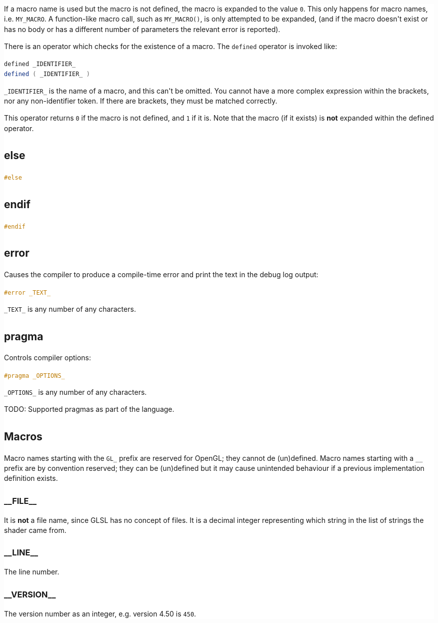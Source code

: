 If a macro name is used but the macro is not defined, the macro is expanded to the value `0`. This only happens for macro names, i.e. `MY_MACRO`. A function-like macro call, such as `MY_MACRO()`, is only attempted to be expanded, (and if the macro doesn't exist or has no body or has a different number of parameters the relevant error is reported).

There is an operator which checks for the existence of a macro. The `defined` operator is invoked like:
```glsl
defined _IDENTIFIER_
defined ( _IDENTIFIER_ )
```
`_IDENTIFIER_` is the name of a macro, and this can't be omitted. You cannot have a more complex expression within the brackets, nor any non-identifier token. If there are brackets, they must be matched correctly.

This operator returns `0` if the macro is not defined, and `1` if it is. Note that the macro (if it exists) is **not** expanded within the defined operator.

## else
```glsl
#else
```

## endif
```glsl
#endif
```

## error
Causes the compiler to produce a compile-time error and print the text in the debug log output:
```glsl
#error _TEXT_
```
`_TEXT_` is any number of any characters.

## pragma
Controls compiler options:
```glsl
#pragma _OPTIONS_
```
`_OPTIONS_` is any number of any characters.

TODO: Supported pragmas as part of the language.

## Macros
Macro names starting with the `GL_` prefix are reserved for OpenGL; they cannot de (un)defined. Macro names starting with a `__` prefix are by convention reserved; they can be (un)defined but it may cause unintended behaviour if a previous implementation definition exists.

### \_\_FILE\_\_
It is **not** a file name, since GLSL has no concept of files. It is a decimal integer representing which string in the list of strings the shader came from.

### \_\_LINE\_\_
The line number.

### \_\_VERSION\_\_
The version number as an integer, e.g. version 4.50 is `450`.